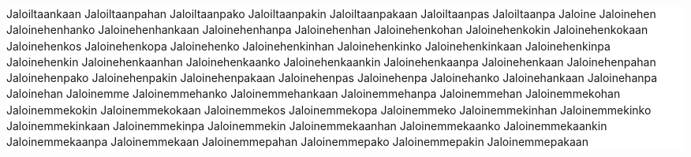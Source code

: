 Jaloiltaankaan
Jaloiltaanpahan
Jaloiltaanpako
Jaloiltaanpakin
Jaloiltaanpakaan
Jaloiltaanpas
Jaloiltaanpa
Jaloine
Jaloinehen
Jaloinehenhanko
Jaloinehenhankaan
Jaloinehenhanpa
Jaloinehenhan
Jaloinehenkohan
Jaloinehenkokin
Jaloinehenkokaan
Jaloinehenkos
Jaloinehenkopa
Jaloinehenko
Jaloinehenkinhan
Jaloinehenkinko
Jaloinehenkinkaan
Jaloinehenkinpa
Jaloinehenkin
Jaloinehenkaanhan
Jaloinehenkaanko
Jaloinehenkaankin
Jaloinehenkaanpa
Jaloinehenkaan
Jaloinehenpahan
Jaloinehenpako
Jaloinehenpakin
Jaloinehenpakaan
Jaloinehenpas
Jaloinehenpa
Jaloinehanko
Jaloinehankaan
Jaloinehanpa
Jaloinehan
Jaloinemme
Jaloinemmehanko
Jaloinemmehankaan
Jaloinemmehanpa
Jaloinemmehan
Jaloinemmekohan
Jaloinemmekokin
Jaloinemmekokaan
Jaloinemmekos
Jaloinemmekopa
Jaloinemmeko
Jaloinemmekinhan
Jaloinemmekinko
Jaloinemmekinkaan
Jaloinemmekinpa
Jaloinemmekin
Jaloinemmekaanhan
Jaloinemmekaanko
Jaloinemmekaankin
Jaloinemmekaanpa
Jaloinemmekaan
Jaloinemmepahan
Jaloinemmepako
Jaloinemmepakin
Jaloinemmepakaan